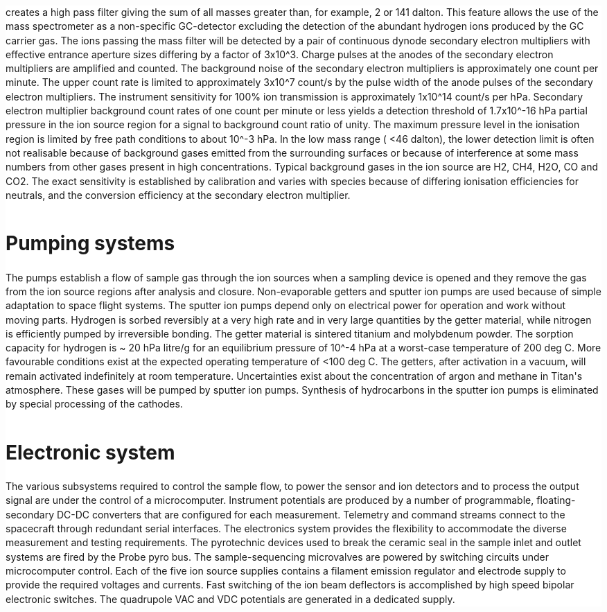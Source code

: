 creates a high pass filter giving the sum of all masses greater than, for
example, 2 or 141 dalton. This feature allows the use of the mass spectrometer
as a non-specific GC-detector excluding the detection of the abundant hydrogen
ions produced by the GC carrier gas.
The ions passing the mass filter will be detected by a pair of continuous
dynode secondary electron multipliers with effective entrance aperture sizes
differing by a factor of 3x10^3. Charge pulses at the anodes of the secondary
electron multipliers are amplified and counted. The background noise of the
secondary electron multipliers is approximately one count per minute. The
upper count rate is limited to approximately 3x10^7 count/s by the pulse width
of the anode pulses of the secondary electron multipliers. The instrument
sensitivity for 100% ion transmission is approximately 1x10^14 count/s per
hPa. Secondary electron multiplier background count rates of one count per
minute or less yields a detection threshold of 1.7x10^-16 hPa partial pressure
in the ion source region for a signal to background count ratio of unity. The
maximum pressure level in the ionisation region is limited by free path
conditions to about 10^-3 hPa. In the low mass range ( <46 dalton), the lower
detection limit is often not realisable because of background gases emitted
from the surrounding surfaces or because of interference at some mass numbers
from other gases present in high concentrations. Typical background gases in
the ion source are H2, CH4, H2O, CO and CO2. The exact sensitivity is
established by calibration and varies with species because of differing
ionisation efficiencies for neutrals, and the conversion efficiency at the
secondary electron multiplier.
 
Pumping systems
===============
 
The pumps establish a flow of sample gas through the ion sources when a
sampling device is opened and they remove the gas from the ion source regions
after analysis and closure. Non-evaporable getters and sputter ion pumps are
used because of simple adaptation to space flight systems. The sputter ion
pumps depend only on electrical power for operation and work without moving
parts. Hydrogen is sorbed reversibly at a very high rate and in very large
quantities by the getter material, while nitrogen is efficiently pumped by
irreversible bonding. The getter material is sintered titanium and molybdenum
powder. The sorption capacity for hydrogen is ~ 20 hPa litre/g for an
equilibrium pressure of 10^-4 hPa at a worst-case temperature of 200 deg C.
More favourable conditions exist at the expected operating temperature of <100
deg C. The getters, after activation in a vacuum, will remain activated
indefinitely at room temperature.
Uncertainties exist about the concentration of argon and methane in Titan's
atmosphere. These gases will be pumped by sputter ion pumps. Synthesis of
hydrocarbons in the sputter ion pumps is eliminated by special processing of
the cathodes.
 
Electronic system
=================
 
The various subsystems required to control the sample flow, to power the
sensor and ion detectors and to process the output signal are under the
control of a microcomputer. Instrument potentials are produced by a number of
programmable, floating-secondary DC-DC converters that are configured for
each measurement.
Telemetry and command streams connect to the spacecraft through redundant
serial interfaces. The electronics system provides the flexibility to
accommodate the diverse measurement and testing requirements.
The pyrotechnic devices used to break the ceramic seal in the sample inlet and
outlet systems are fired by the Probe pyro bus. The sample-sequencing
microvalves are powered by switching circuits under microcomputer control.
Each of the five ion source supplies contains a filament emission regulator
and electrode supply to provide the required voltages and currents. Fast
switching of the ion beam deflectors is accomplished by high speed bipolar
electronic switches.
The quadrupole VAC and VDC potentials are generated in a dedicated supply.